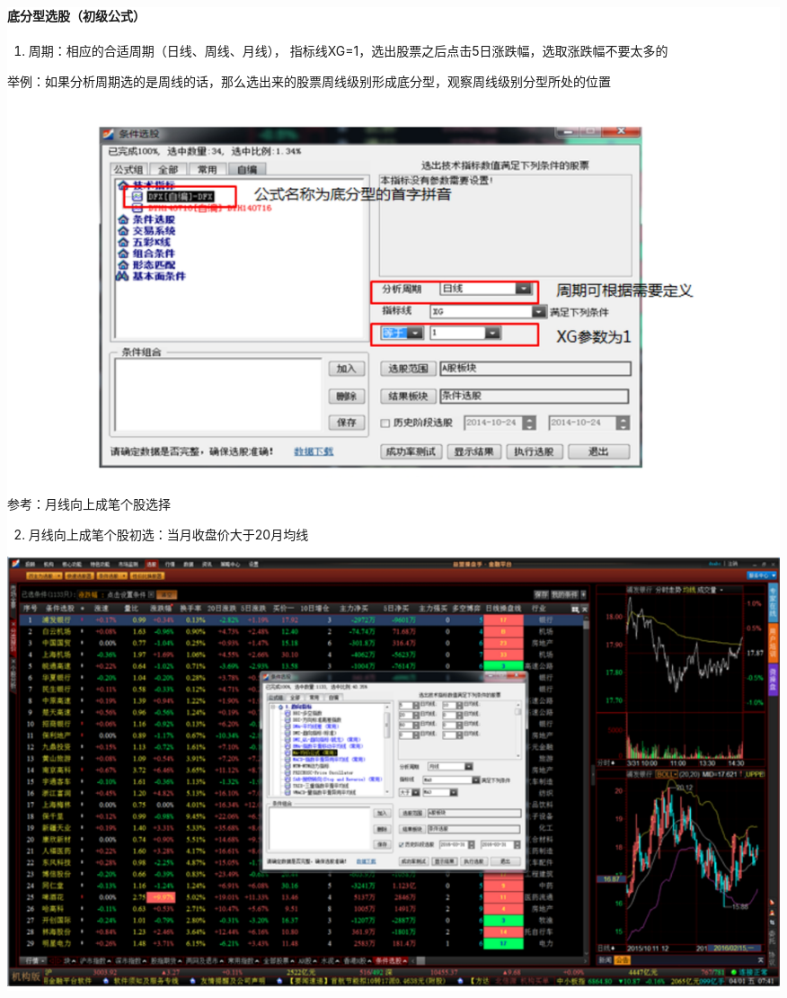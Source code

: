 #### 底分型选股（初级公式）

1. 周期：相应的合适周期（日线、周线、月线），  指标线XG=1，选出股票之后点击5日涨跌幅，选取涨跌幅不要太多的

举例：如果分析周期选的是周线的话，那么选出来的股票周线级别形成底分型，观察周线级别分型所处的位置

![img](./都业华缠论/wpsgVNzqB.jpg)

参考：月线向上成笔个股选择

2. 月线向上成笔个股初选：当月收盘价大于20月均线

![img](./都业华缠论/wpsbquVhl.jpg)
